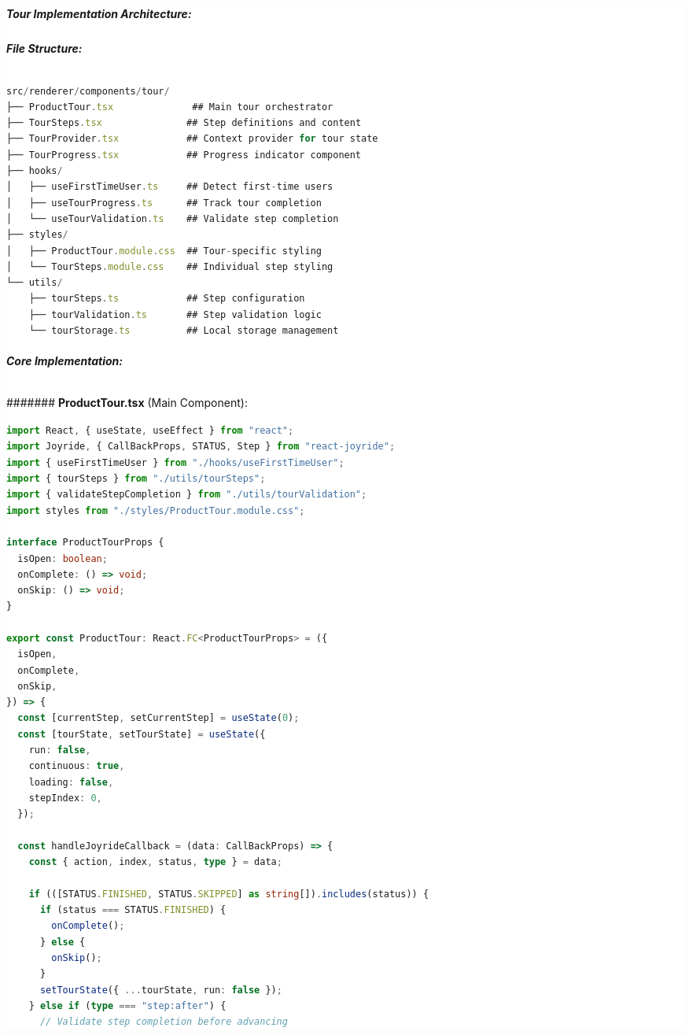 ##### Tour Implementation Architecture:

###### **File Structure:**

```typescript
src/renderer/components/tour/
├── ProductTour.tsx              ## Main tour orchestrator
├── TourSteps.tsx               ## Step definitions and content
├── TourProvider.tsx            ## Context provider for tour state
├── TourProgress.tsx            ## Progress indicator component
├── hooks/
│   ├── useFirstTimeUser.ts     ## Detect first-time users
│   ├── useTourProgress.ts      ## Track tour completion
│   └── useTourValidation.ts    ## Validate step completion
├── styles/
│   ├── ProductTour.module.css  ## Tour-specific styling
│   └── TourSteps.module.css    ## Individual step styling
└── utils/
    ├── tourSteps.ts            ## Step configuration
    ├── tourValidation.ts       ## Step validation logic
    └── tourStorage.ts          ## Local storage management
```

###### **Core Implementation:**

####### **ProductTour.tsx** (Main Component):

```typescript
import React, { useState, useEffect } from "react";
import Joyride, { CallBackProps, STATUS, Step } from "react-joyride";
import { useFirstTimeUser } from "./hooks/useFirstTimeUser";
import { tourSteps } from "./utils/tourSteps";
import { validateStepCompletion } from "./utils/tourValidation";
import styles from "./styles/ProductTour.module.css";

interface ProductTourProps {
  isOpen: boolean;
  onComplete: () => void;
  onSkip: () => void;
}

export const ProductTour: React.FC<ProductTourProps> = ({
  isOpen,
  onComplete,
  onSkip,
}) => {
  const [currentStep, setCurrentStep] = useState(0);
  const [tourState, setTourState] = useState({
    run: false,
    continuous: true,
    loading: false,
    stepIndex: 0,
  });

  const handleJoyrideCallback = (data: CallBackProps) => {
    const { action, index, status, type } = data;

    if (([STATUS.FINISHED, STATUS.SKIPPED] as string[]).includes(status)) {
      if (status === STATUS.FINISHED) {
        onComplete();
      } else {
        onSkip();
      }
      setTourState({ ...tourState, run: false });
    } else if (type === "step:after") {
      // Validate step completion before advancing
```
